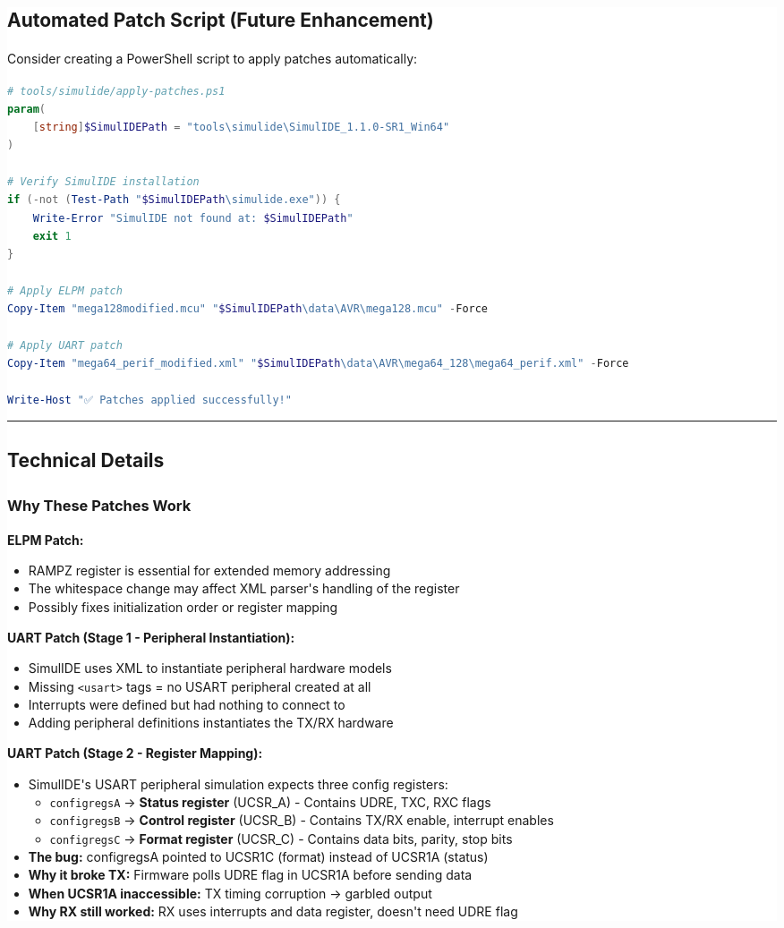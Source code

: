 
## Automated Patch Script (Future Enhancement)

Consider creating a PowerShell script to apply patches automatically:

```powershell
# tools/simulide/apply-patches.ps1
param(
    [string]$SimulIDEPath = "tools\simulide\SimulIDE_1.1.0-SR1_Win64"
)

# Verify SimulIDE installation
if (-not (Test-Path "$SimulIDEPath\simulide.exe")) {
    Write-Error "SimulIDE not found at: $SimulIDEPath"
    exit 1
}

# Apply ELPM patch
Copy-Item "mega128modified.mcu" "$SimulIDEPath\data\AVR\mega128.mcu" -Force

# Apply UART patch
Copy-Item "mega64_perif_modified.xml" "$SimulIDEPath\data\AVR\mega64_128\mega64_perif.xml" -Force

Write-Host "✅ Patches applied successfully!"
```

---

## Technical Details

### Why These Patches Work

**ELPM Patch:**
- RAMPZ register is essential for extended memory addressing
- The whitespace change may affect XML parser's handling of the register
- Possibly fixes initialization order or register mapping

**UART Patch (Stage 1 - Peripheral Instantiation):**
- SimulIDE uses XML to instantiate peripheral hardware models
- Missing `<usart>` tags = no USART peripheral created at all
- Interrupts were defined but had nothing to connect to
- Adding peripheral definitions instantiates the TX/RX hardware

**UART Patch (Stage 2 - Register Mapping):**
- SimulIDE's USART peripheral simulation expects three config registers:
  - `configregsA` → **Status register** (UCSR_A) - Contains UDRE, TXC, RXC flags
  - `configregsB` → **Control register** (UCSR_B) - Contains TX/RX enable, interrupt enables
  - `configregsC` → **Format register** (UCSR_C) - Contains data bits, parity, stop bits
- **The bug:** configregsA pointed to UCSR1C (format) instead of UCSR1A (status)
- **Why it broke TX:** Firmware polls UDRE flag in UCSR1A before sending data
- **When UCSR1A inaccessible:** TX timing corruption → garbled output
- **Why RX still worked:** RX uses interrupts and data register, doesn't need UDRE flag
